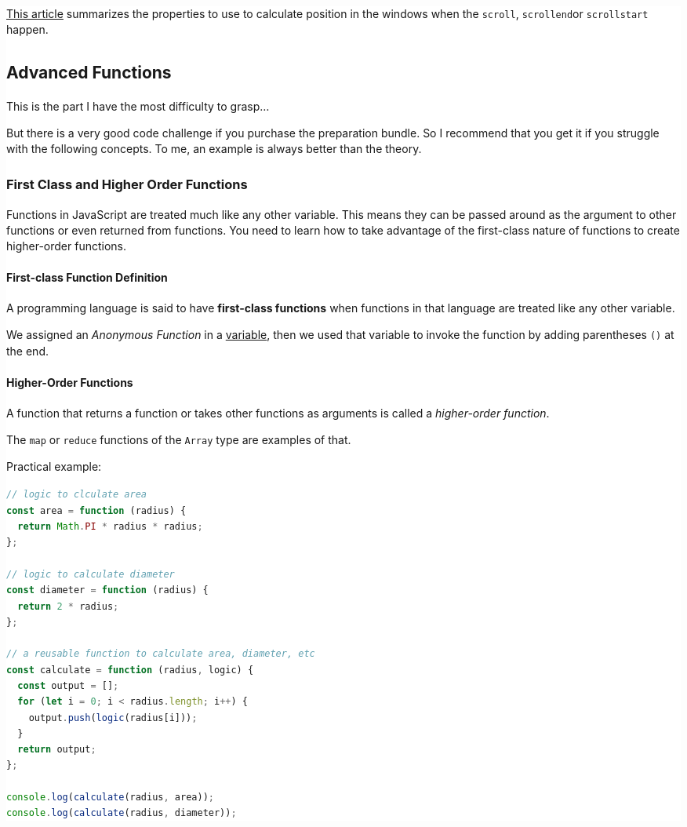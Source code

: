 [This article](https://javascript.info/size-and-scroll) summarizes the properties to use to calculate position in the windows when the `scroll`, `scrollend`or `scrollstart`happen.

## Advanced Functions

This is the part I have the most difficulty to grasp…

But there is a very good code challenge if you purchase the preparation bundle. So I recommend that you get it if you struggle with the following concepts. To me, an example is always better than the theory.

### First Class and Higher Order Functions

Functions in JavaScript are treated much like any other variable. This means they can be passed around as the argument to other functions or even returned from functions. You need to learn how to take advantage of the first-class nature of functions to create higher-order functions.



#### First-class Function Definition

A programming language is said to have **first-class functions** when functions in that language are treated like any other variable.

We assigned an *Anonymous Function* in a [variable](https://developer.mozilla.org/en-US/docs/Glossary/Variable), then we used that variable to invoke the function by adding parentheses `()` at the end.

#### Higher-Order Functions

A function that returns a function or takes other functions as arguments is called a *higher-order function*.

The `map` or `reduce` functions of the `Array` type are examples of that.

Practical example:

```jsx
// logic to clculate area
const area = function (radius) {
  return Math.PI * radius * radius;
};

// logic to calculate diameter
const diameter = function (radius) {
  return 2 * radius;
};

// a reusable function to calculate area, diameter, etc
const calculate = function (radius, logic) {
  const output = [];
  for (let i = 0; i < radius.length; i++) {
    output.push(logic(radius[i]));
  }
  return output;
};

console.log(calculate(radius, area));
console.log(calculate(radius, diameter));
```

